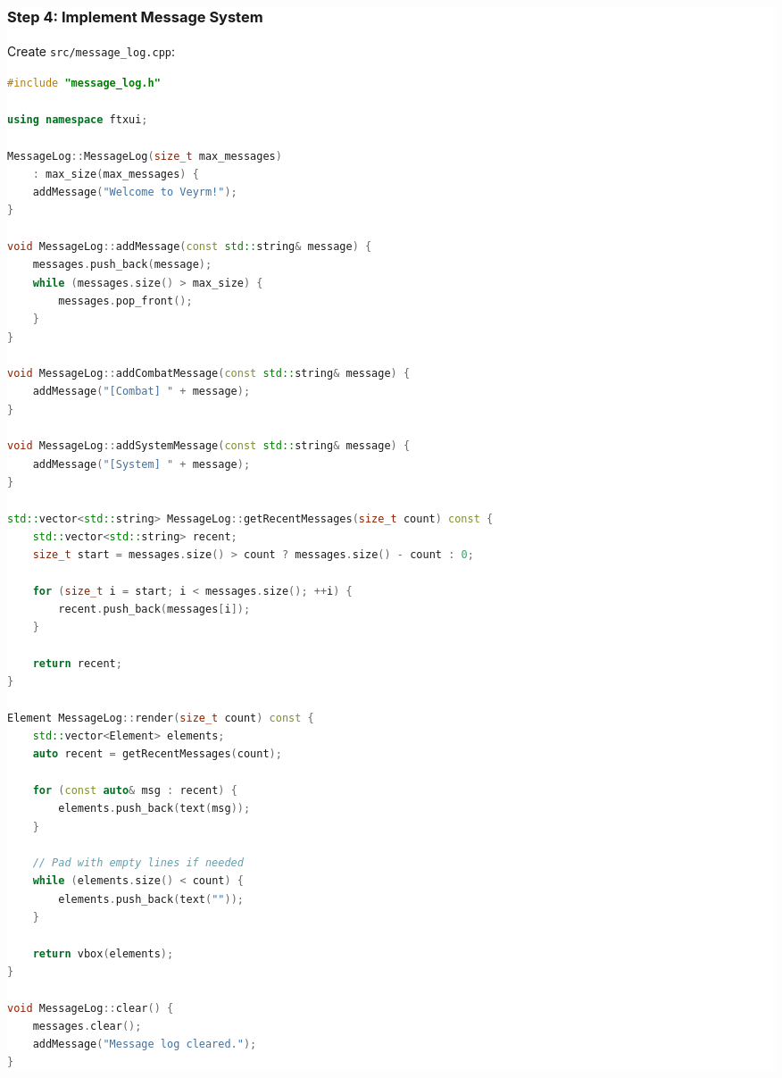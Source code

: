 ### Step 4: Implement Message System

Create `src/message_log.cpp`:

```cpp
#include "message_log.h"

using namespace ftxui;

MessageLog::MessageLog(size_t max_messages) 
    : max_size(max_messages) {
    addMessage("Welcome to Veyrm!");
}

void MessageLog::addMessage(const std::string& message) {
    messages.push_back(message);
    while (messages.size() > max_size) {
        messages.pop_front();
    }
}

void MessageLog::addCombatMessage(const std::string& message) {
    addMessage("[Combat] " + message);
}

void MessageLog::addSystemMessage(const std::string& message) {
    addMessage("[System] " + message);
}

std::vector<std::string> MessageLog::getRecentMessages(size_t count) const {
    std::vector<std::string> recent;
    size_t start = messages.size() > count ? messages.size() - count : 0;
    
    for (size_t i = start; i < messages.size(); ++i) {
        recent.push_back(messages[i]);
    }
    
    return recent;
}

Element MessageLog::render(size_t count) const {
    std::vector<Element> elements;
    auto recent = getRecentMessages(count);
    
    for (const auto& msg : recent) {
        elements.push_back(text(msg));
    }
    
    // Pad with empty lines if needed
    while (elements.size() < count) {
        elements.push_back(text(""));
    }
    
    return vbox(elements);
}

void MessageLog::clear() {
    messages.clear();
    addMessage("Message log cleared.");
}
```
